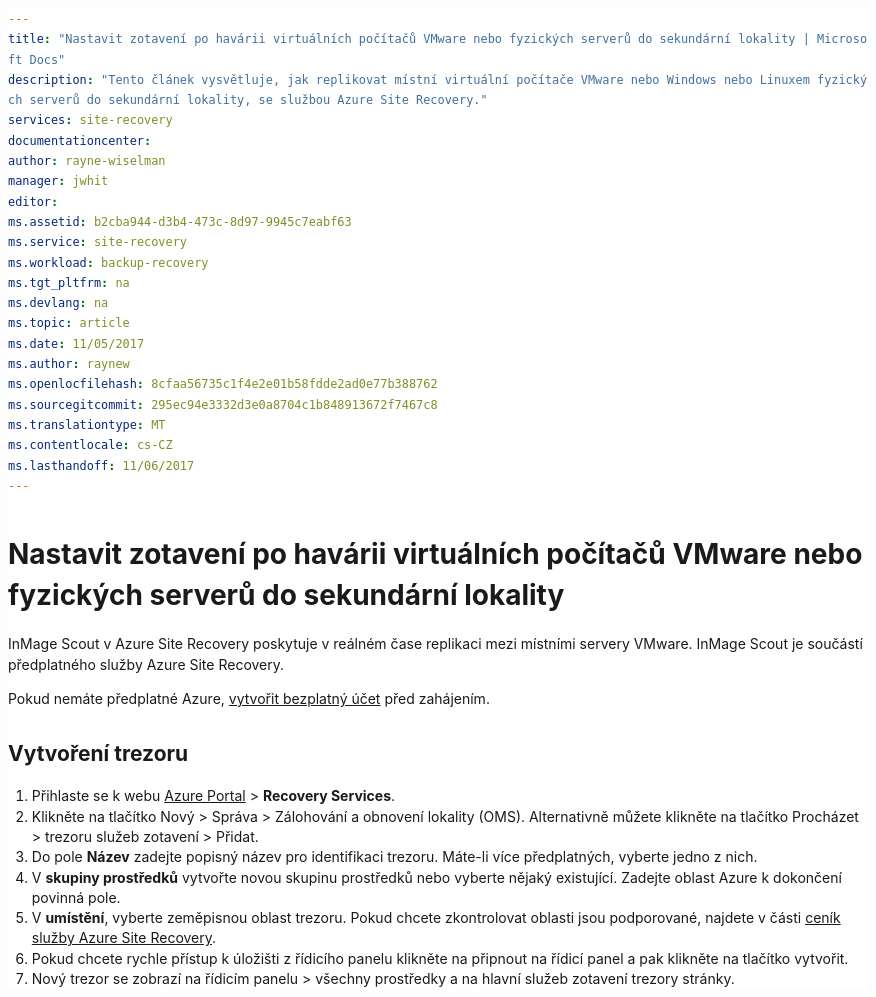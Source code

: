 ```yaml
---
title: "Nastavit zotavení po havárii virtuálních počítačů VMware nebo fyzických serverů do sekundární lokality | Microsoft Docs"
description: "Tento článek vysvětluje, jak replikovat místní virtuální počítače VMware nebo Windows nebo Linuxem fyzických serverů do sekundární lokality, se službou Azure Site Recovery."
services: site-recovery
documentationcenter: 
author: rayne-wiselman
manager: jwhit
editor: 
ms.assetid: b2cba944-d3b4-473c-8d97-9945c7eabf63
ms.service: site-recovery
ms.workload: backup-recovery
ms.tgt_pltfrm: na
ms.devlang: na
ms.topic: article
ms.date: 11/05/2017
ms.author: raynew
ms.openlocfilehash: 8cfaa56735c1f4e2e01b58fdde2ad0e77b388762
ms.sourcegitcommit: 295ec94e3332d3e0a8704c1b848913672f7467c8
ms.translationtype: MT
ms.contentlocale: cs-CZ
ms.lasthandoff: 11/06/2017
---
```

# <a name="set-up-disaster-recovery-of-vmware-virtual-machines-or-physical-servers-to-a-secondary-site"></a>Nastavit zotavení po havárii virtuálních počítačů VMware nebo fyzických serverů do sekundární lokality


InMage Scout v Azure Site Recovery poskytuje v reálném čase replikaci mezi místními servery VMware. InMage Scout je součástí předplatného služby Azure Site Recovery.

Pokud nemáte předplatné Azure, [vytvořit bezplatný účet](https://azure.microsoft.com/pricing/free-trial/) před zahájením.


## <a name="create-a-vault"></a>Vytvoření trezoru
1. Přihlaste se k webu [Azure Portal](https://portal.azure.com/) > **Recovery Services**.
2. Klikněte na tlačítko Nový > Správa > Zálohování a obnovení lokality (OMS). Alternativně můžete klikněte na tlačítko Procházet > trezoru služeb zotavení > Přidat.
3. Do pole **Název** zadejte popisný název pro identifikaci trezoru. Máte-li více předplatných, vyberte jedno z nich.
4. V **skupiny prostředků** vytvořte novou skupinu prostředků nebo vyberte nějaký existující. Zadejte oblast Azure k dokončení povinná pole.
5. V **umístění**, vyberte zeměpisnou oblast trezoru. Pokud chcete zkontrolovat oblasti jsou podporované, najdete v části [ceník služby Azure Site Recovery](https://azure.microsoft.com/pricing/details/site-recovery/).
6. Pokud chcete rychle přístup k úložišti z řídicího panelu klikněte na připnout na řídicí panel a pak klikněte na tlačítko vytvořit.
7. Nový trezor se zobrazí na řídicím panelu > všechny prostředky a na hlavní služeb zotavení trezory stránky.
